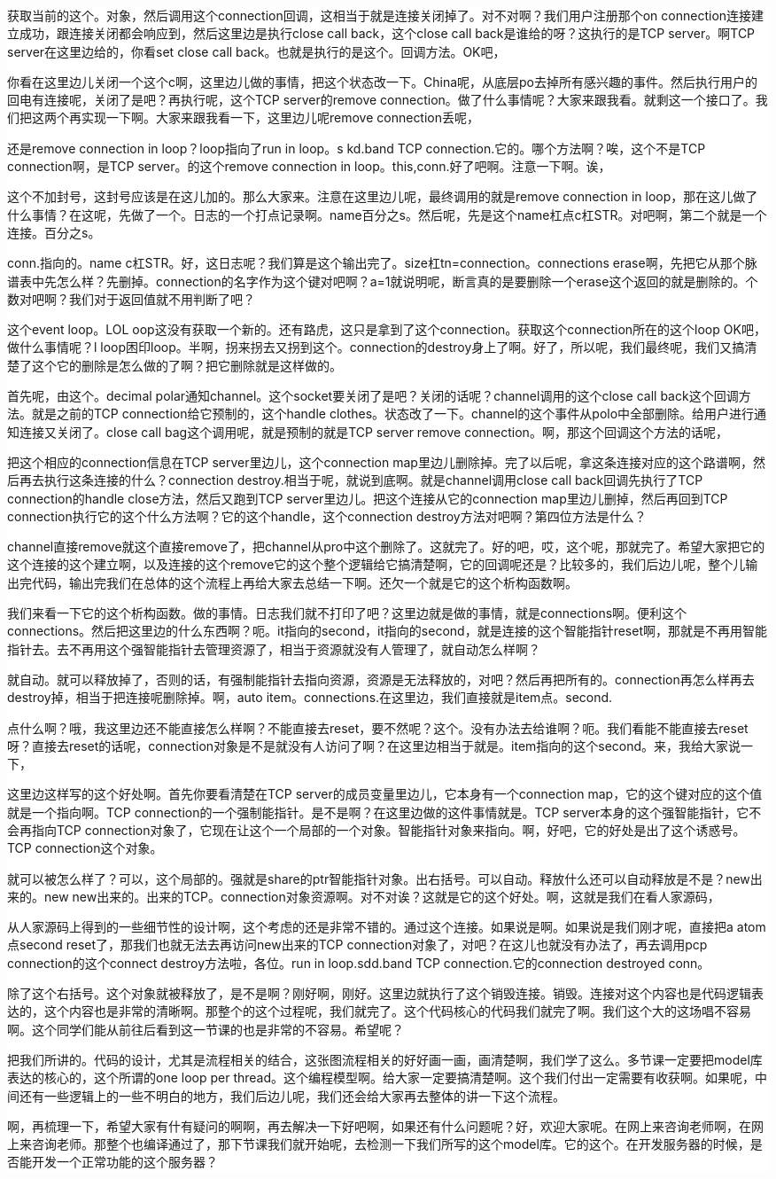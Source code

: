 获取当前的这个。对象，然后调用这个connection回调，这相当于就是连接关闭掉了。对不对啊？我们用户注册那个on connection连接建立成功，跟连接关闭都会响应到，然后这里边是执行close call back，这个close call back是谁给的呀？这执行的是TCP server。啊TCP server在这里边给的，你看set close call back。也就是执行的是这个。回调方法。OK吧，

你看在这里边儿关闭一个这个c啊，这里边儿做的事情，把这个状态改一下。China呢，从底层po去掉所有感兴趣的事件。然后执行用户的回电有连接呢，关闭了是吧？再执行呢，这个TCP server的remove connection。做了什么事情呢？大家来跟我看。就剩这一个接口了。我们把这两个再实现一下啊。大家来跟我看一下，这里边儿呢remove connection丢呢，

还是remove connection in loop？loop指向了run in loop。s kd.band TCP connection.它的。哪个方法啊？唉，这个不是TCP connection啊，是TCP server。的这个remove connection in loop。this,conn.好了吧啊。注意一下啊。诶，

这个不加封号，这封号应该是在这儿加的。那么大家来。注意在这里边儿呢，最终调用的就是remove connection in loop，那在这儿做了什么事情？在这呢，先做了一个。日志的一个打点记录啊。name百分之s。然后呢，先是这个name杠点c杠STR。对吧啊，第二个就是一个连接。百分之s。

conn.指向的。name c杠STR。好，这日志呢？我们算是这个输出完了。size杠tn=connection。connections erase啊，先把它从那个脉谱表中先怎么样？先删掉。connection的名字作为这个键对吧啊？a=1就说明呢，断言真的是要删除一个erase这个返回的就是删除的。个数对吧啊？我们对于返回值就不用判断了吧？

这个event loop。LOL oop这没有获取一个新的。还有路虎，这只是拿到了这个connection。获取这个connection所在的这个loop OK吧，做什么事情呢？l loop困印loop。半啊，拐来拐去又拐到这个。connection的destroy身上了啊。好了，所以呢，我们最终呢，我们又搞清楚了这个它的删除是怎么做的了啊？把它删除就是这样做的。

首先呢，由这个。decimal polar通知channel。这个socket要关闭了是吧？关闭的话呢？channel调用的这个close call back这个回调方法。就是之前的TCP connection给它预制的，这个handle clothes。状态改了一下。channel的这个事件从polo中全部删除。给用户进行通知连接又关闭了。close call bag这个调用呢，就是预制的就是TCP server remove connection。啊，那这个回调这个方法的话呢，

把这个相应的connection信息在TCP server里边儿，这个connection map里边儿删除掉。完了以后呢，拿这条连接对应的这个路谱啊，然后再去执行这条连接的什么？connection destroy.相当于呢，就说到底啊。就是channel调用close call back回调先执行了TCP connection的handle close方法，然后又跑到TCP server里边儿。把这个连接从它的connection map里边儿删掉，然后再回到TCP connection执行它的这个什么方法啊？它的这个handle，这个connection destroy方法对吧啊？第四位方法是什么？

channel直接remove就这个直接remove了，把channel从pro中这个删除了。这就完了。好的吧，哎，这个呢，那就完了。希望大家把它的这个连接的这个建立啊，以及连接的这个remove它的这个整个逻辑给它搞清楚啊，它的回调呢还是？比较多的，我们后边儿呢，整个儿输出完代码，输出完我们在总体的这个流程上再给大家去总结一下啊。还欠一个就是它的这个析构函数啊。

我们来看一下它的这个析构函数。做的事情。日志我们就不打印了吧？这里边就是做的事情，就是connections啊。便利这个connections。然后把这里边的什么东西啊？呃。it指向的second，it指向的second，就是连接的这个智能指针reset啊，那就是不再用智能指针去。去不再用这个强智能指针去管理资源了，相当于资源就没有人管理了，就自动怎么样啊？

就自动。就可以释放掉了，否则的话，有强制能指针去指向资源，资源是无法释放的，对吧？然后再把所有的。connection再怎么样再去destroy掉，相当于把连接呢删除掉。啊，auto item。connections.在这里边，我们直接就是item点。second.

点什么啊？哦，我这里边还不能直接怎么样啊？不能直接去reset，要不然呢？这个。没有办法去给谁啊？呃。我们看能不能直接去reset呀？直接去reset的话呢，connection对象是不是就没有人访问了啊？在这里边相当于就是。item指向的这个second。来，我给大家说一下，

这里边这样写的这个好处啊。首先你要看清楚在TCP server的成员变量里边儿，它本身有一个connection map，它的这个键对应的这个值就是一个指向啊。TCP connection的一个强制能指针。是不是啊？在这里边做的这件事情就是。TCP server本身的这个强智能指针，它不会再指向TCP connection对象了，它现在让这个一个局部的一个对象。智能指针对象来指向。啊，好吧，它的好处是出了这个诱惑号。TCP connection这个对象。

就可以被怎么样了？可以，这个局部的。强就是share的ptr智能指针对象。出右括号。可以自动。释放什么还可以自动释放是不是？new出来的。new new出来的。出来的TCP。connection对象资源啊。对不对诶？这就是它的这个好处。啊，这就是我们在看人家源码，

从人家源码上得到的一些细节性的设计啊，这个考虑的还是非常不错的。通过这个连接。如果说是啊。如果说是我们刚才呢，直接把a atom点second reset了，那我们也就无法去再访问new出来的TCP connection对象了，对吧？在这儿也就没有办法了，再去调用pcp connection的这个connect destroy方法啦，各位。run in loop.sdd.band TCP connection.它的connection destroyed conn。

除了这个右括号。这个对象就被释放了，是不是啊？刚好啊，刚好。这里边就执行了这个销毁连接。销毁。连接对这个内容也是代码逻辑表达的，这个内容也是非常的清晰啊。那整个的这个过程呢，我们就完了。这个代码核心的代码我们就完了啊。我们这个大的这场唱不容易啊。这个同学们能从前往后看到这一节课的也是非常的不容易。希望呢？

把我们所讲的。代码的设计，尤其是流程相关的结合，这张图流程相关的好好画一画，画清楚啊，我们学了这么。多节课一定要把model库表达的核心的，这个所谓的one loop per thread。这个编程模型啊。给大家一定要搞清楚啊。这个我们付出一定需要有收获啊。如果呢，中间还有一些逻辑上的一些不明白的地方，我们后边儿呢，我们还会给大家再去整体的讲一下这个流程。

啊，再梳理一下，希望大家有什有疑问的啊啊，再去解决一下好吧啊，如果还有什么问题呢？好，欢迎大家呢。在网上来咨询老师啊，在网上来咨询老师。那整个也编译通过了，那下节课我们就开始呢，去检测一下我们所写的这个model库。它的这个。在开发服务器的时候，是否能开发一个正常功能的这个服务器？
